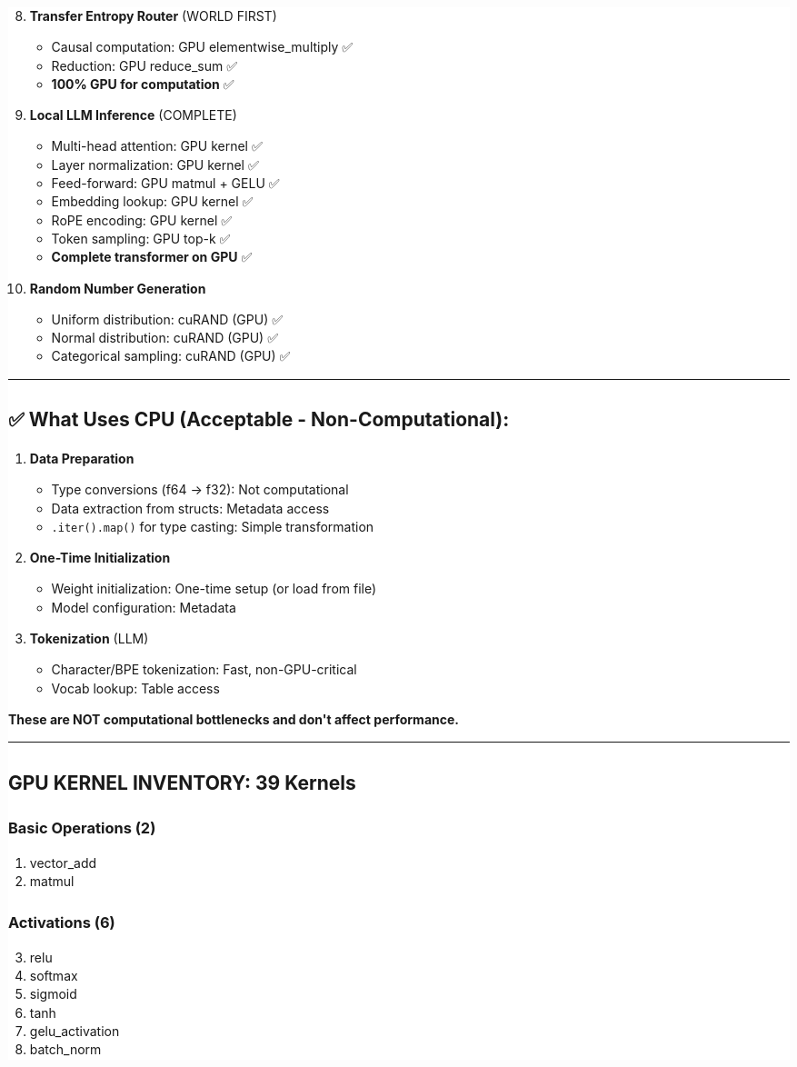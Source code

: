 8. **Transfer Entropy Router** (WORLD FIRST)
   - Causal computation: GPU elementwise_multiply ✅
   - Reduction: GPU reduce_sum ✅
   - **100% GPU for computation** ✅

9. **Local LLM Inference** (COMPLETE)
   - Multi-head attention: GPU kernel ✅
   - Layer normalization: GPU kernel ✅
   - Feed-forward: GPU matmul + GELU ✅
   - Embedding lookup: GPU kernel ✅
   - RoPE encoding: GPU kernel ✅
   - Token sampling: GPU top-k ✅
   - **Complete transformer on GPU** ✅

10. **Random Number Generation**
    - Uniform distribution: cuRAND (GPU) ✅
    - Normal distribution: cuRAND (GPU) ✅
    - Categorical sampling: cuRAND (GPU) ✅

---

## ✅ **What Uses CPU (Acceptable - Non-Computational)**:

1. **Data Preparation**
   - Type conversions (f64 -> f32): Not computational
   - Data extraction from structs: Metadata access
   - `.iter().map()` for type casting: Simple transformation

2. **One-Time Initialization**
   - Weight initialization: One-time setup (or load from file)
   - Model configuration: Metadata

3. **Tokenization** (LLM)
   - Character/BPE tokenization: Fast, non-GPU-critical
   - Vocab lookup: Table access

**These are NOT computational bottlenecks and don't affect performance.**

---

## GPU KERNEL INVENTORY: 39 Kernels

### Basic Operations (2)
1. vector_add
2. matmul

### Activations (6)
3. relu
4. softmax
5. sigmoid
6. tanh
7. gelu_activation
8. batch_norm
